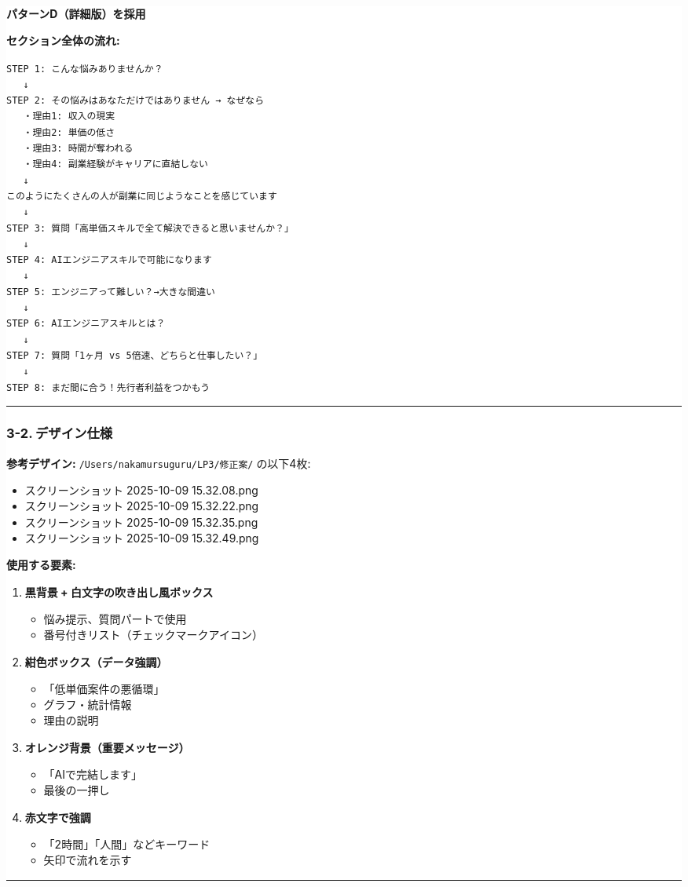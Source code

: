 **パターンD（詳細版）を採用**

**セクション全体の流れ:**
```
STEP 1: こんな悩みありませんか？
   ↓
STEP 2: その悩みはあなただけではありません → なぜなら
   ・理由1: 収入の現実
   ・理由2: 単価の低さ
   ・理由3: 時間が奪われる
   ・理由4: 副業経験がキャリアに直結しない
   ↓
このようにたくさんの人が副業に同じようなことを感じています
   ↓
STEP 3: 質問「高単価スキルで全て解決できると思いませんか？」
   ↓
STEP 4: AIエンジニアスキルで可能になります
   ↓
STEP 5: エンジニアって難しい？→大きな間違い
   ↓
STEP 6: AIエンジニアスキルとは？
   ↓
STEP 7: 質問「1ヶ月 vs 5倍速、どちらと仕事したい？」
   ↓
STEP 8: まだ間に合う！先行者利益をつかもう
```

---

### 3-2. デザイン仕様

**参考デザイン:**
`/Users/nakamursuguru/LP3/修正案/` の以下4枚:
- スクリーンショット 2025-10-09 15.32.08.png
- スクリーンショット 2025-10-09 15.32.22.png
- スクリーンショット 2025-10-09 15.32.35.png
- スクリーンショット 2025-10-09 15.32.49.png

**使用する要素:**
1. **黒背景 + 白文字の吹き出し風ボックス**
   - 悩み提示、質問パートで使用
   - 番号付きリスト（チェックマークアイコン）

2. **紺色ボックス（データ強調）**
   - 「低単価案件の悪循環」
   - グラフ・統計情報
   - 理由の説明

3. **オレンジ背景（重要メッセージ）**
   - 「AIで完結します」
   - 最後の一押し

4. **赤文字で強調**
   - 「2時間」「人間」などキーワード
   - 矢印で流れを示す

---